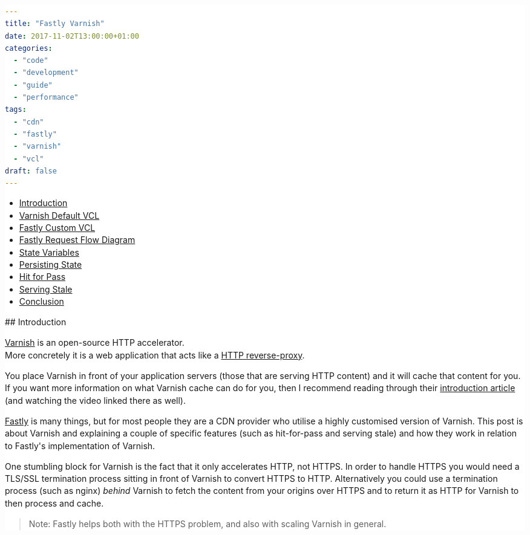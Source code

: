 ```yaml
---
title: "Fastly Varnish"
date: 2017-11-02T13:00:00+01:00
categories:
  - "code"
  - "development"
  - "guide"
  - "performance"
tags:
  - "cdn"
  - "fastly"
  - "varnish"
  - "vcl"
draft: false
---
```


- [Introduction](#1)
- [Varnish Default VCL](#2)
- [Fastly Custom VCL](#3)
- [Fastly Request Flow Diagram](#4)
- [State Variables](#4.1)
- [Persisting State](#4.2)
- [Hit for Pass](#5)
- [Serving Stale](#6)
- [Conclusion](#7)

<div id="1"></div>
## Introduction

[Varnish](https://varnish-cache.org/) is an open-source HTTP accelerator.  
More concretely it is a web application that acts like a [HTTP reverse-proxy](https://en.wikipedia.org/wiki/Reverse_proxy). 

You place Varnish in front of your application servers (those that are serving HTTP content) and it will cache that content for you. If you want more information on what Varnish cache can do for you, then I recommend reading through their [introduction article](https://varnish-cache.org/intro/index.html) (and watching the video linked there as well).

[Fastly](https://www.fastly.com/) is many things, but for most people they are a CDN provider who utilise a highly customised version of Varnish. This post is about Varnish and explaining a couple of specific features (such as hit-for-pass and serving stale) and how they work in relation to Fastly's implementation of Varnish.

One stumbling block for Varnish is the fact that it only accelerates HTTP, not HTTPS. In order to handle HTTPS you would need a TLS/SSL termination process sitting in front of Varnish to convert HTTPS to HTTP. Alternatively you could use a termination process (such as nginx) _behind_ Varnish to fetch the content from your origins over HTTPS and to return it as HTTP for Varnish to then process and cache.

> Note: Fastly helps both with the HTTPS problem, and also with scaling Varnish in general.
